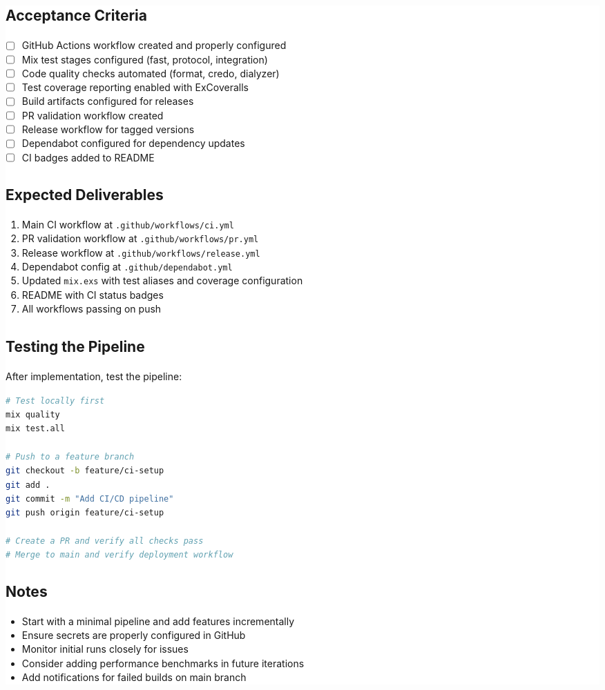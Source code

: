 ## Acceptance Criteria

- [ ] GitHub Actions workflow created and properly configured
- [ ] Mix test stages configured (fast, protocol, integration)
- [ ] Code quality checks automated (format, credo, dialyzer)
- [ ] Test coverage reporting enabled with ExCoveralls
- [ ] Build artifacts configured for releases
- [ ] PR validation workflow created
- [ ] Release workflow for tagged versions
- [ ] Dependabot configured for dependency updates
- [ ] CI badges added to README

## Expected Deliverables

1. Main CI workflow at `.github/workflows/ci.yml`
2. PR validation workflow at `.github/workflows/pr.yml`
3. Release workflow at `.github/workflows/release.yml`
4. Dependabot config at `.github/dependabot.yml`
5. Updated `mix.exs` with test aliases and coverage configuration
6. README with CI status badges
7. All workflows passing on push

## Testing the Pipeline

After implementation, test the pipeline:

```bash
# Test locally first
mix quality
mix test.all

# Push to a feature branch
git checkout -b feature/ci-setup
git add .
git commit -m "Add CI/CD pipeline"
git push origin feature/ci-setup

# Create a PR and verify all checks pass
# Merge to main and verify deployment workflow
```

## Notes

- Start with a minimal pipeline and add features incrementally
- Ensure secrets are properly configured in GitHub
- Monitor initial runs closely for issues
- Consider adding performance benchmarks in future iterations
- Add notifications for failed builds on main branch